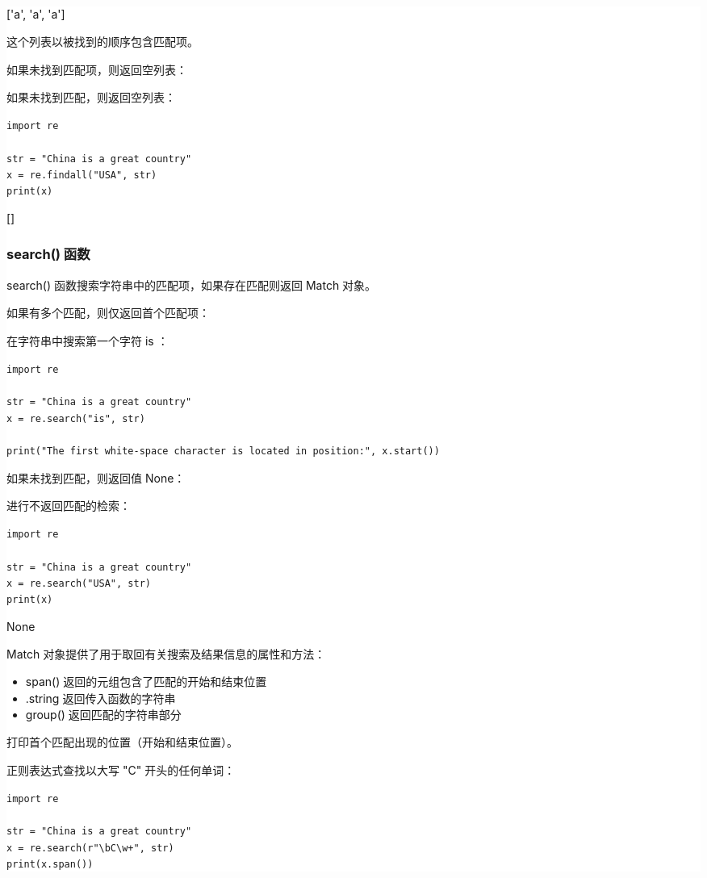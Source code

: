 ['a', 'a', 'a']

这个列表以被找到的顺序包含匹配项。

如果未找到匹配项，则返回空列表：

如果未找到匹配，则返回空列表：

```
import re

str = "China is a great country"
x = re.findall("USA", str)
print(x)
```

[]

### search() 函数

search() 函数搜索字符串中的匹配项，如果存在匹配则返回 Match 对象。

如果有多个匹配，则仅返回首个匹配项：

在字符串中搜索第一个字符 is ：

```
import re

str = "China is a great country"
x = re.search("is", str)

print("The first white-space character is located in position:", x.start())
```

如果未找到匹配，则返回值 None：

进行不返回匹配的检索：

```
import re

str = "China is a great country"
x = re.search("USA", str)
print(x)
```

None

Match 对象提供了用于取回有关搜索及结果信息的属性和方法：

-   span() 返回的元组包含了匹配的开始和结束位置
-   .string 返回传入函数的字符串
-   group() 返回匹配的字符串部分

打印首个匹配出现的位置（开始和结束位置）。

正则表达式查找以大写 "C" 开头的任何单词：

```
import re

str = "China is a great country"
x = re.search(r"\bC\w+", str)
print(x.span())
```
